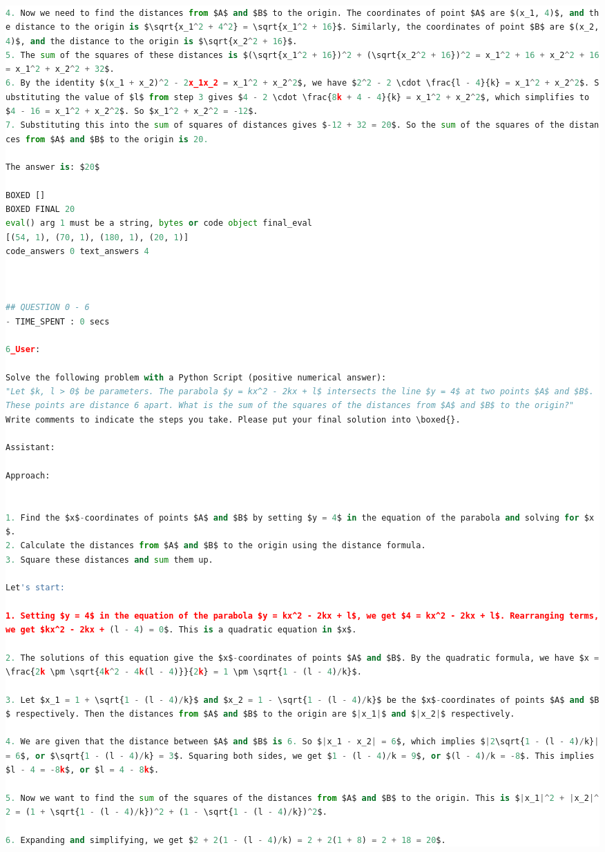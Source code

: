 ```python
4. Now we need to find the distances from $A$ and $B$ to the origin. The coordinates of point $A$ are $(x_1, 4)$, and the distance to the origin is $\sqrt{x_1^2 + 4^2} = \sqrt{x_1^2 + 16}$. Similarly, the coordinates of point $B$ are $(x_2, 4)$, and the distance to the origin is $\sqrt{x_2^2 + 16}$.
5. The sum of the squares of these distances is $(\sqrt{x_1^2 + 16})^2 + (\sqrt{x_2^2 + 16})^2 = x_1^2 + 16 + x_2^2 + 16 = x_1^2 + x_2^2 + 32$.
6. By the identity $(x_1 + x_2)^2 - 2x_1x_2 = x_1^2 + x_2^2$, we have $2^2 - 2 \cdot \frac{l - 4}{k} = x_1^2 + x_2^2$. Substituting the value of $l$ from step 3 gives $4 - 2 \cdot \frac{8k + 4 - 4}{k} = x_1^2 + x_2^2$, which simplifies to $4 - 16 = x_1^2 + x_2^2$. So $x_1^2 + x_2^2 = -12$.
7. Substituting this into the sum of squares of distances gives $-12 + 32 = 20$. So the sum of the squares of the distances from $A$ and $B$ to the origin is 20.

The answer is: $20$

BOXED []
BOXED FINAL 20
eval() arg 1 must be a string, bytes or code object final_eval
[(54, 1), (70, 1), (180, 1), (20, 1)]
code_answers 0 text_answers 4



## QUESTION 0 - 6 
- TIME_SPENT : 0 secs

6_User:

Solve the following problem with a Python Script (positive numerical answer):
"Let $k, l > 0$ be parameters. The parabola $y = kx^2 - 2kx + l$ intersects the line $y = 4$ at two points $A$ and $B$. These points are distance 6 apart. What is the sum of the squares of the distances from $A$ and $B$ to the origin?"
Write comments to indicate the steps you take. Please put your final solution into \boxed{}.

Assistant:

Approach:


1. Find the $x$-coordinates of points $A$ and $B$ by setting $y = 4$ in the equation of the parabola and solving for $x$.
2. Calculate the distances from $A$ and $B$ to the origin using the distance formula.
3. Square these distances and sum them up.

Let's start:

1. Setting $y = 4$ in the equation of the parabola $y = kx^2 - 2kx + l$, we get $4 = kx^2 - 2kx + l$. Rearranging terms, we get $kx^2 - 2kx + (l - 4) = 0$. This is a quadratic equation in $x$.

2. The solutions of this equation give the $x$-coordinates of points $A$ and $B$. By the quadratic formula, we have $x = \frac{2k \pm \sqrt{4k^2 - 4k(l - 4)}}{2k} = 1 \pm \sqrt{1 - (l - 4)/k}$.

3. Let $x_1 = 1 + \sqrt{1 - (l - 4)/k}$ and $x_2 = 1 - \sqrt{1 - (l - 4)/k}$ be the $x$-coordinates of points $A$ and $B$ respectively. Then the distances from $A$ and $B$ to the origin are $|x_1|$ and $|x_2|$ respectively.

4. We are given that the distance between $A$ and $B$ is 6. So $|x_1 - x_2| = 6$, which implies $|2\sqrt{1 - (l - 4)/k}| = 6$, or $\sqrt{1 - (l - 4)/k} = 3$. Squaring both sides, we get $1 - (l - 4)/k = 9$, or $(l - 4)/k = -8$. This implies $l - 4 = -8k$, or $l = 4 - 8k$.

5. Now we want to find the sum of the squares of the distances from $A$ and $B$ to the origin. This is $|x_1|^2 + |x_2|^2 = (1 + \sqrt{1 - (l - 4)/k})^2 + (1 - \sqrt{1 - (l - 4)/k})^2$.

6. Expanding and simplifying, we get $2 + 2(1 - (l - 4)/k) = 2 + 2(1 + 8) = 2 + 18 = 20$.
```